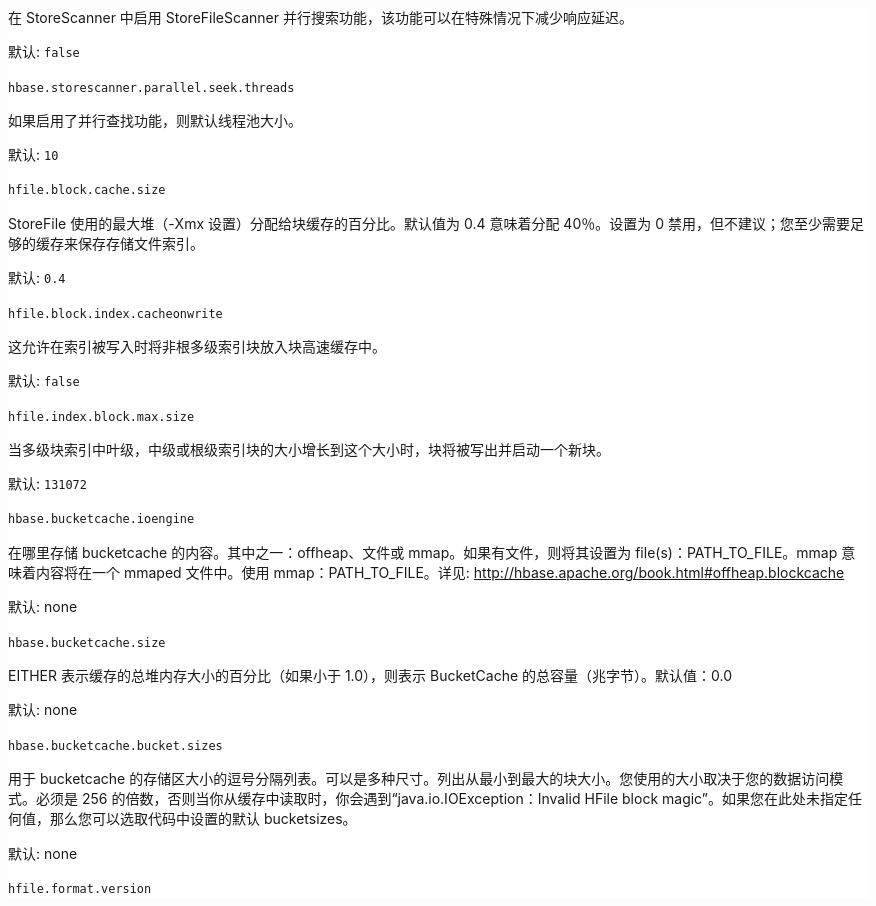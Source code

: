 在 StoreScanner 中启用 StoreFileScanner 并行搜索功能，该功能可以在特殊情况下减少响应延迟。

默认: `false`

```
hbase.storescanner.parallel.seek.threads
```

如果启用了并行查找功能，则默认线程池大小。

默认: `10`

```
hfile.block.cache.size
```

StoreFile 使用的最大堆（-Xmx 设置）分配给块缓存的百分比。默认值为 0.4 意味着分配 40％。设置为 0 禁用，但不建议；您至少需要足够的缓存来保存存储文件索引。

默认: `0.4`

```
hfile.block.index.cacheonwrite
```

这允许在索引被写入时将非根多级索引块放入块高速缓存中。

默认: `false`

```
hfile.index.block.max.size
```

当多级块索引中叶级，中级或根级索引块的大小增长到这个大小时，块将被写出并启动一个新块。

默认: `131072`

```
hbase.bucketcache.ioengine
```

在哪里存储 bucketcache 的内容。其中之一：offheap、文件或 mmap。如果有文件，则将其设置为 file(s)：PATH_TO_FILE。mmap 意味着内容将在一个 mmaped 文件中。使用 mmap：PATH_TO_FILE。详见: http://hbase.apache.org/book.html#offheap.blockcache

默认: none

```
hbase.bucketcache.size
```

EITHER 表示缓存的总堆内存大小的百分比（如果小于 1.0），则表示 BucketCache 的总容量（兆字节）。默认值：0.0

默认: none

```
hbase.bucketcache.bucket.sizes
```

用于 bucketcache 的存储区大小的逗号分隔列表。可以是多种尺寸。列出从最小到最大的块大小。您使用的大小取决于您的数据访问模式。必须是 256 的倍数，否则当你从缓存中读取时，你会遇到“java.io.IOException：Invalid HFile block magic”。如果您在此处未指定任何值，那么您可以选取代码中设置的默认 bucketsizes。

默认: none

```
hfile.format.version
```
